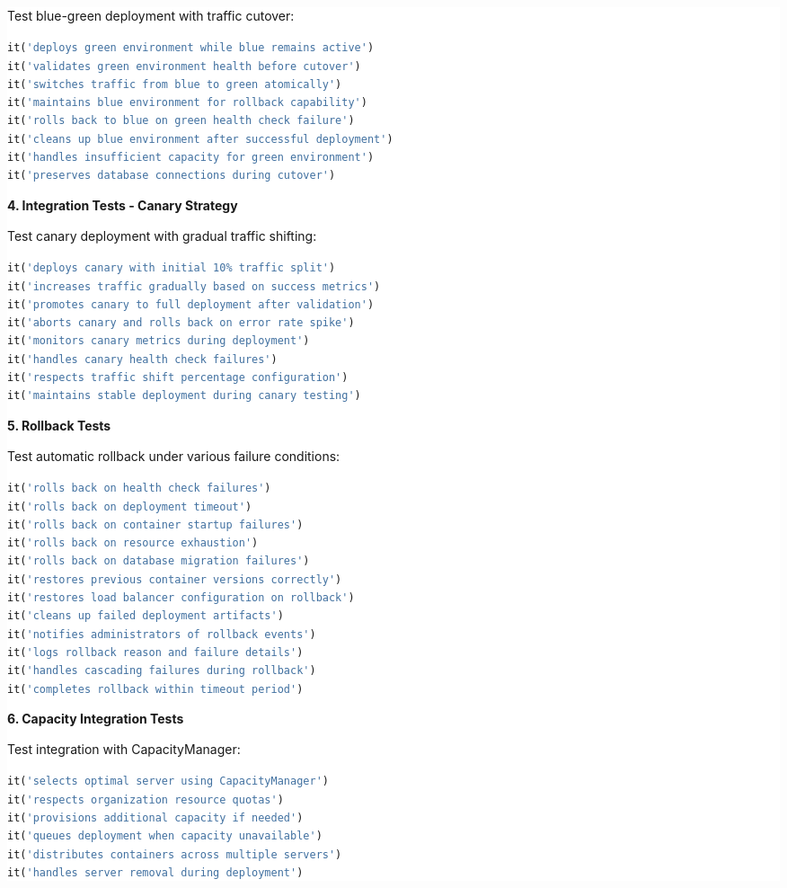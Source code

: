 Test blue-green deployment with traffic cutover:

```php
it('deploys green environment while blue remains active')
it('validates green environment health before cutover')
it('switches traffic from blue to green atomically')
it('maintains blue environment for rollback capability')
it('rolls back to blue on green health check failure')
it('cleans up blue environment after successful deployment')
it('handles insufficient capacity for green environment')
it('preserves database connections during cutover')
```

**4. Integration Tests - Canary Strategy**

Test canary deployment with gradual traffic shifting:

```php
it('deploys canary with initial 10% traffic split')
it('increases traffic gradually based on success metrics')
it('promotes canary to full deployment after validation')
it('aborts canary and rolls back on error rate spike')
it('monitors canary metrics during deployment')
it('handles canary health check failures')
it('respects traffic shift percentage configuration')
it('maintains stable deployment during canary testing')
```

**5. Rollback Tests**

Test automatic rollback under various failure conditions:

```php
it('rolls back on health check failures')
it('rolls back on deployment timeout')
it('rolls back on container startup failures')
it('rolls back on resource exhaustion')
it('rolls back on database migration failures')
it('restores previous container versions correctly')
it('restores load balancer configuration on rollback')
it('cleans up failed deployment artifacts')
it('notifies administrators of rollback events')
it('logs rollback reason and failure details')
it('handles cascading failures during rollback')
it('completes rollback within timeout period')
```

**6. Capacity Integration Tests**

Test integration with CapacityManager:

```php
it('selects optimal server using CapacityManager')
it('respects organization resource quotas')
it('provisions additional capacity if needed')
it('queues deployment when capacity unavailable')
it('distributes containers across multiple servers')
it('handles server removal during deployment')
```
